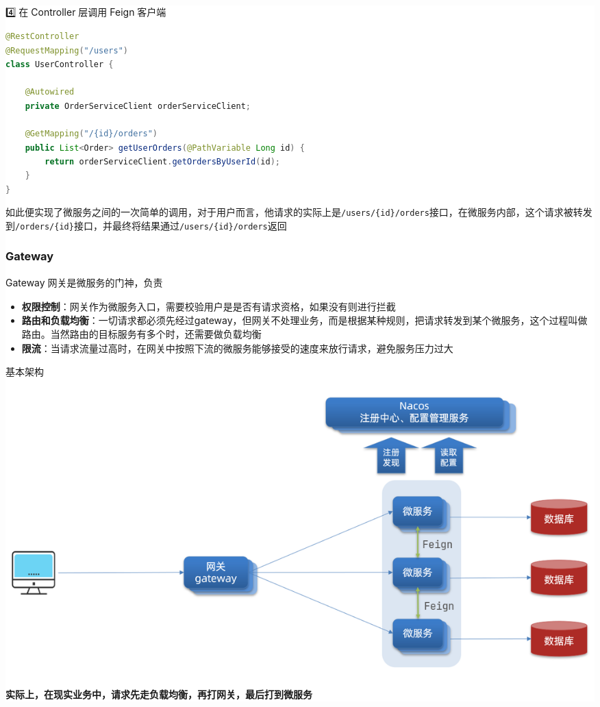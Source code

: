 4️⃣ 在 Controller 层调用 Feign 客户端

```java
@RestController
@RequestMapping("/users")
class UserController {

    @Autowired
    private OrderServiceClient orderServiceClient;

    @GetMapping("/{id}/orders")
    public List<Order> getUserOrders(@PathVariable Long id) {
        return orderServiceClient.getOrdersByUserId(id);
    }
}
```

如此便实现了微服务之间的一次简单的调用，对于用户而言，他请求的实际上是`/users/{id}/orders`接口，在微服务内部，这个请求被转发到`/orders/{id}`接口，并最终将结果通过`/users/{id}/orders`返回

### Gateway

Gateway 网关是微服务的门神，负责

- **权限控制**：网关作为微服务入口，需要校验用户是是否有请求资格，如果没有则进行拦截
- **路由和负载均衡**：一切请求都必须先经过gateway，但网关不处理业务，而是根据某种规则，把请求转发到某个微服务，这个过程叫做路由。当然路由的目标服务有多个时，还需要做负载均衡
- **限流**：当请求流量过高时，在网关中按照下流的微服务能够接受的速度来放行请求，避免服务压力过大

基本架构

<img src="./assets/2729274-20230205163347683-397320818.png">

**实际上，在现实业务中，请求先走负载均衡，再打网关，最后打到微服务**

